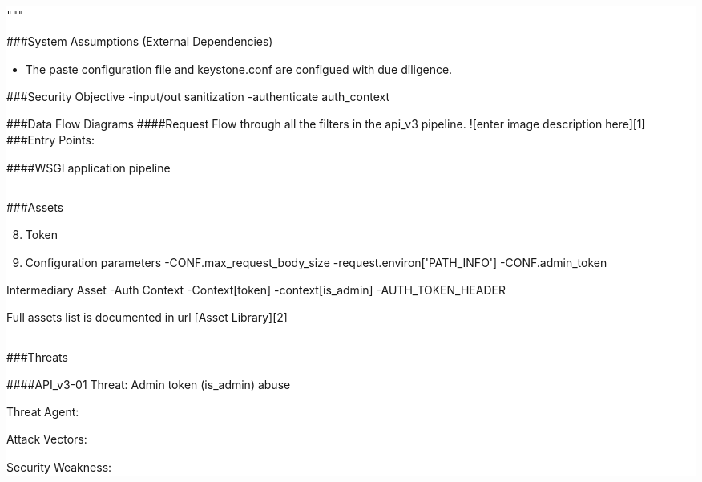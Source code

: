     """

<a name="assumption"/>

###System Assumptions (External Dependencies)
 - The paste configuration file and keystone.conf are configued with due diligence. 

   
###Security Objective
 -input/out sanitization
 -authenticate auth_context
 
<a name="dfd"/>
###Data Flow Diagrams 
####Request Flow through all the filters in the api_v3 pipeline.
![enter image description here][1]

<a name="entry"/>
###Entry Points:

####WSGI application pipeline

----------
<a name="asset"/>
###Assets

8. Token

26. Configuration parameters
    -CONF.max_request_body_size
    -request.environ['PATH_INFO']
    -CONF.admin_token

Intermediary Asset
-Auth Context
-Context[token]
-context[is_admin]
-AUTH_TOKEN_HEADER


Full assets list is documented in url
[Asset Library][2]

----------
<a name="threats"/>
###Threats

####API_v3-01
Threat: Admin token (is_admin) abuse

Threat Agent:
>

Attack Vectors:
>

Security Weakness:
>
